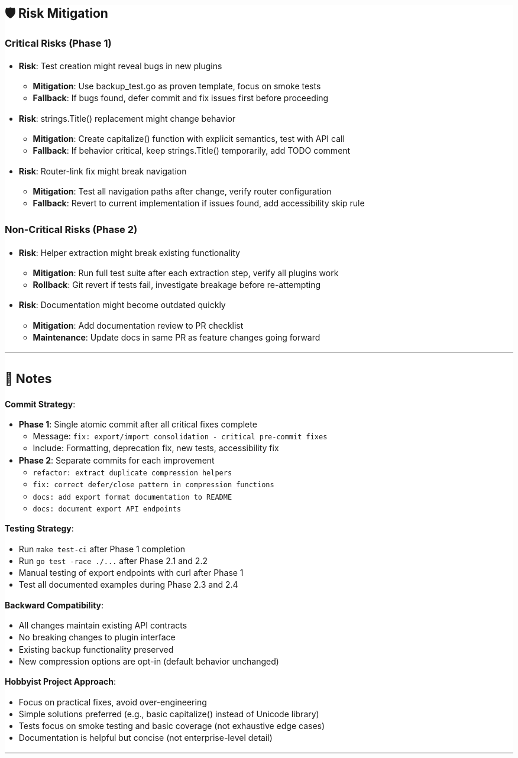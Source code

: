 
## 🛡️ **Risk Mitigation**

### Critical Risks (Phase 1)
- **Risk**: Test creation might reveal bugs in new plugins
  - **Mitigation**: Use backup_test.go as proven template, focus on smoke tests
  - **Fallback**: If bugs found, defer commit and fix issues first before proceeding

- **Risk**: strings.Title() replacement might change behavior
  - **Mitigation**: Create capitalize() function with explicit semantics, test with API call
  - **Fallback**: If behavior critical, keep strings.Title() temporarily, add TODO comment

- **Risk**: Router-link fix might break navigation
  - **Mitigation**: Test all navigation paths after change, verify router configuration
  - **Fallback**: Revert to current implementation if issues found, add accessibility skip rule

### Non-Critical Risks (Phase 2)
- **Risk**: Helper extraction might break existing functionality
  - **Mitigation**: Run full test suite after each extraction step, verify all plugins work
  - **Rollback**: Git revert if tests fail, investigate breakage before re-attempting

- **Risk**: Documentation might become outdated quickly
  - **Mitigation**: Add documentation review to PR checklist
  - **Maintenance**: Update docs in same PR as feature changes going forward

---

## 📝 **Notes**

**Commit Strategy**:
- **Phase 1**: Single atomic commit after all critical fixes complete
  - Message: `fix: export/import consolidation - critical pre-commit fixes`
  - Include: Formatting, deprecation fix, new tests, accessibility fix
- **Phase 2**: Separate commits for each improvement
  - `refactor: extract duplicate compression helpers`
  - `fix: correct defer/close pattern in compression functions`
  - `docs: add export format documentation to README`
  - `docs: document export API endpoints`

**Testing Strategy**:
- Run `make test-ci` after Phase 1 completion
- Run `go test -race ./...` after Phase 2.1 and 2.2
- Manual testing of export endpoints with curl after Phase 1
- Test all documented examples during Phase 2.3 and 2.4

**Backward Compatibility**:
- All changes maintain existing API contracts
- No breaking changes to plugin interface
- Existing backup functionality preserved
- New compression options are opt-in (default behavior unchanged)

**Hobbyist Project Approach**:
- Focus on practical fixes, avoid over-engineering
- Simple solutions preferred (e.g., basic capitalize() instead of Unicode library)
- Tests focus on smoke testing and basic coverage (not exhaustive edge cases)
- Documentation is helpful but concise (not enterprise-level detail)

---